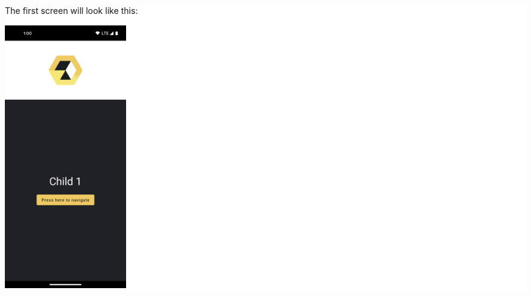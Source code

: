 The first screen will look like this:

<img src="assets/appyx-navigation-step-5.png" alt="demo" width="200"/>
